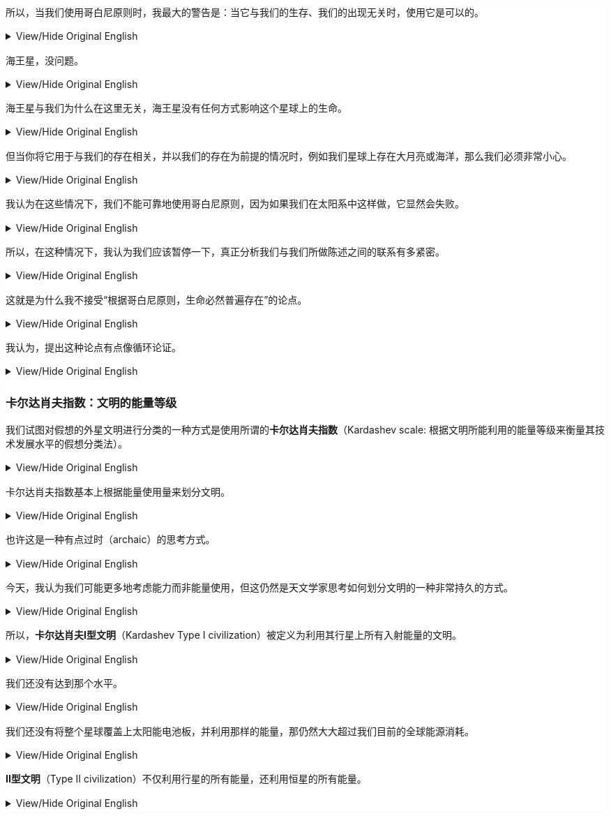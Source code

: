 所以，当我们使用哥白尼原则时，我最大的警告是：当它与我们的生存、我们的出现无关时，使用它是可以的。

<details><summary>View/Hide Original English</summary></details>

海王星，没问题。

<details><summary>View/Hide Original English</summary></details>

海王星与我们为什么在这里无关，海王星没有任何方式影响这个星球上的生命。

<details><summary>View/Hide Original English</summary></details>

但当你将它用于与我们的存在相关，并以我们的存在为前提的情况时，例如我们星球上存在大月亮或海洋，那么我们必须非常小心。

<details><summary>View/Hide Original English</summary></details>

我认为在这些情况下，我们不能可靠地使用哥白尼原则，因为如果我们在太阳系中这样做，它显然会失败。

<details><summary>View/Hide Original English</summary></details>

所以，在这种情况下，我认为我们应该暂停一下，真正分析我们与我们所做陈述之间的联系有多紧密。

<details><summary>View/Hide Original English</summary></details>

这就是为什么我不接受“根据哥白尼原则，生命必然普遍存在”的论点。

<details><summary>View/Hide Original English</summary></details>

我认为，提出这种论点有点像循环论证。

<details><summary>View/Hide Original English</summary></details>

### 卡尔达肖夫指数：文明的能量等级

我们试图对假想的外星文明进行分类的一种方式是使用所谓的**卡尔达肖夫指数**（Kardashev scale: 根据文明所能利用的能量等级来衡量其技术发展水平的假想分类法）。

<details><summary>View/Hide Original English</summary></details>

卡尔达肖夫指数基本上根据能量使用量来划分文明。

<details><summary>View/Hide Original English</summary></details>

也许这是一种有点过时（archaic）的思考方式。

<details><summary>View/Hide Original English</summary></details>

今天，我认为我们可能更多地考虑能力而非能量使用，但这仍然是天文学家思考如何划分文明的一种非常持久的方式。

<details><summary>View/Hide Original English</summary></details>

所以，**卡尔达肖夫I型文明**（Kardashev Type I civilization）被定义为利用其行星上所有入射能量的文明。

<details><summary>View/Hide Original English</summary></details>

我们还没有达到那个水平。

<details><summary>View/Hide Original English</summary></details>

我们还没有将整个星球覆盖上太阳能电池板，并利用那样的能量，那仍然大大超过我们目前的全球能源消耗。

<details><summary>View/Hide Original English</summary></details>

**II型文明**（Type II civilization）不仅利用行星的所有能量，还利用恒星的所有能量。

<details><summary>View/Hide Original English</summary></details>
